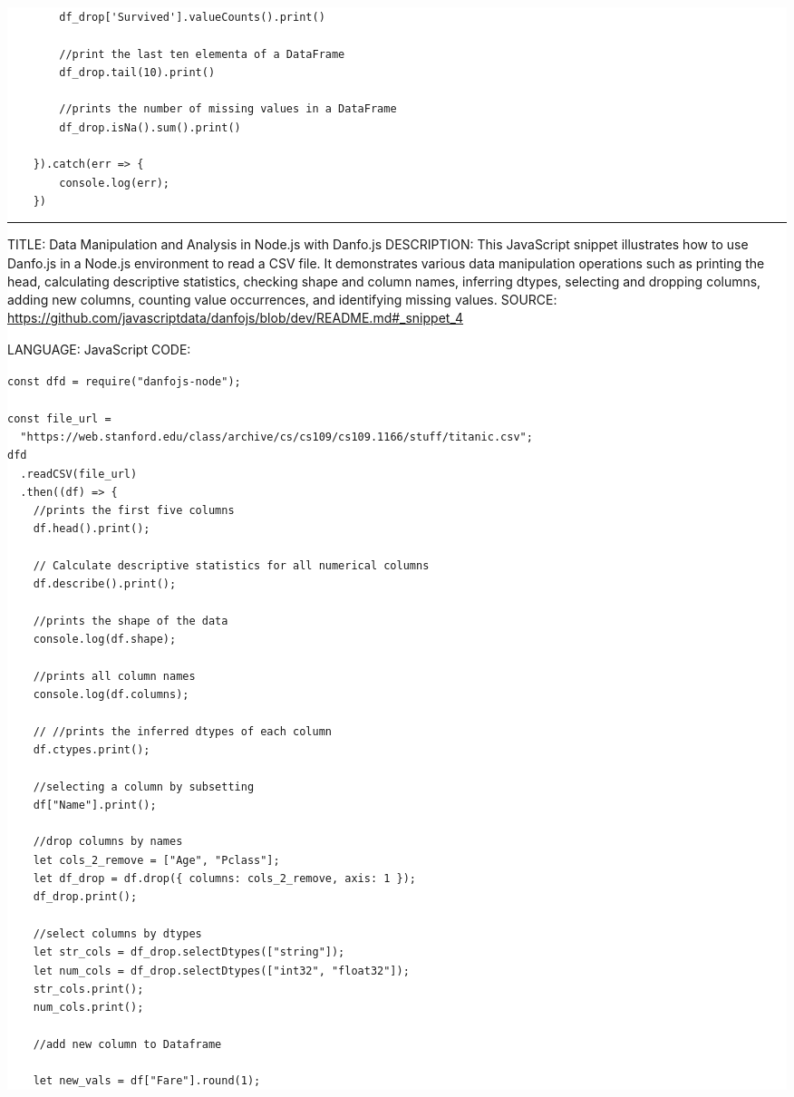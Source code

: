 ```
        df_drop['Survived'].valueCounts().print()

        //print the last ten elementa of a DataFrame
        df_drop.tail(10).print()

        //prints the number of missing values in a DataFrame
        df_drop.isNa().sum().print()

    }).catch(err => {
        console.log(err);
    })
```

----------------------------------------

TITLE: Data Manipulation and Analysis in Node.js with Danfo.js
DESCRIPTION: This JavaScript snippet illustrates how to use Danfo.js in a Node.js environment to read a CSV file. It demonstrates various data manipulation operations such as printing the head, calculating descriptive statistics, checking shape and column names, inferring dtypes, selecting and dropping columns, adding new columns, counting value occurrences, and identifying missing values.
SOURCE: <https://github.com/javascriptdata/danfojs/blob/dev/README.md#_snippet_4>

LANGUAGE: JavaScript
CODE:

```
const dfd = require("danfojs-node");

const file_url =
  "https://web.stanford.edu/class/archive/cs/cs109/cs109.1166/stuff/titanic.csv";
dfd
  .readCSV(file_url)
  .then((df) => {
    //prints the first five columns
    df.head().print();

    // Calculate descriptive statistics for all numerical columns
    df.describe().print();

    //prints the shape of the data
    console.log(df.shape);

    //prints all column names
    console.log(df.columns);

    // //prints the inferred dtypes of each column
    df.ctypes.print();

    //selecting a column by subsetting
    df["Name"].print();

    //drop columns by names
    let cols_2_remove = ["Age", "Pclass"];
    let df_drop = df.drop({ columns: cols_2_remove, axis: 1 });
    df_drop.print();

    //select columns by dtypes
    let str_cols = df_drop.selectDtypes(["string"]);
    let num_cols = df_drop.selectDtypes(["int32", "float32"]);
    str_cols.print();
    num_cols.print();

    //add new column to Dataframe

    let new_vals = df["Fare"].round(1);
```